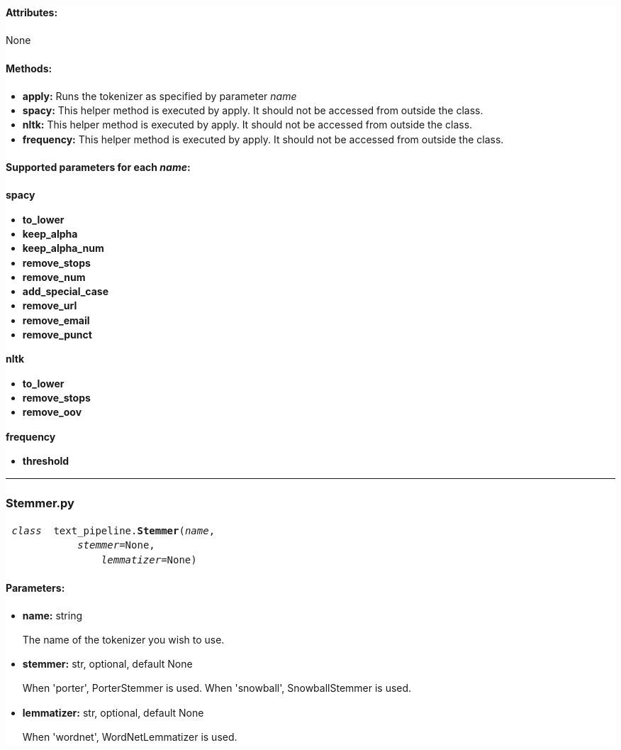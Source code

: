 #### Attributes:
<p> None</p>

#### Methods:
<ul>
<li><b>apply:</b> Runs the tokenizer as specified by parameter <i>name</i></li>
<li><b>spacy:</b> This helper method is executed by apply. It should not be accessed from outside the class.</li>
<li><b>nltk:</b> This helper method is executed by apply. It should not be accessed from outside the class.</li>
<li><b>frequency:</b> This helper method is executed by apply. It should not be accessed from outside the class.</li>
</ul>

#### Supported parameters for each <i>name</i>:

<p> <b>spacy</b></p>
<ul>
   <li><b>to_lower</b></li> 
   <li><b>keep_alpha</b></li> 
   <li><b>keep_alpha_num</b></li> 
   <li><b>remove_stops</b></li> 
   <li><b>remove_num</b></li> 
   <li><b>add_special_case</b></li> 
   <li><b>remove_url</b></li> 
   <li><b>remove_email</b></li> 
   <li><b>remove_punct</b></li>
</ul>

<p><b>nltk</b></p>
<ul>
   <li><b>to_lower</b></li> 
   <li><b>remove_stops</b></li> 
   <li><b>remove_oov</b></li> 
</ul>

<p><b>frequency</b></p>
<ul>
   <li><b>threshold</b></li>
</ul>

----

### Stemmer.py

<pre>
<i> class </i> text_pipeline.<b>Stemmer</b>(<i>name</i>, 
			<i>stemmer</I>=None, 
		        <i>lemmatizer</i>=None)
</pre>

#### Parameters:
<ul>
<li><b>name:</b>                string <p> The name of the tokenizer you wish to use.</p></li>
<li><b>stemmer:</b>	str, optional, default None <p> When 'porter', PorterStemmer is used. When 'snowball', SnowballStemmer is used. </p></li>
<li><b>lemmatizer:</b>	str, optional, default None <p> When 'wordnet', WordNetLemmatizer is used. </p></li>
</ul>
